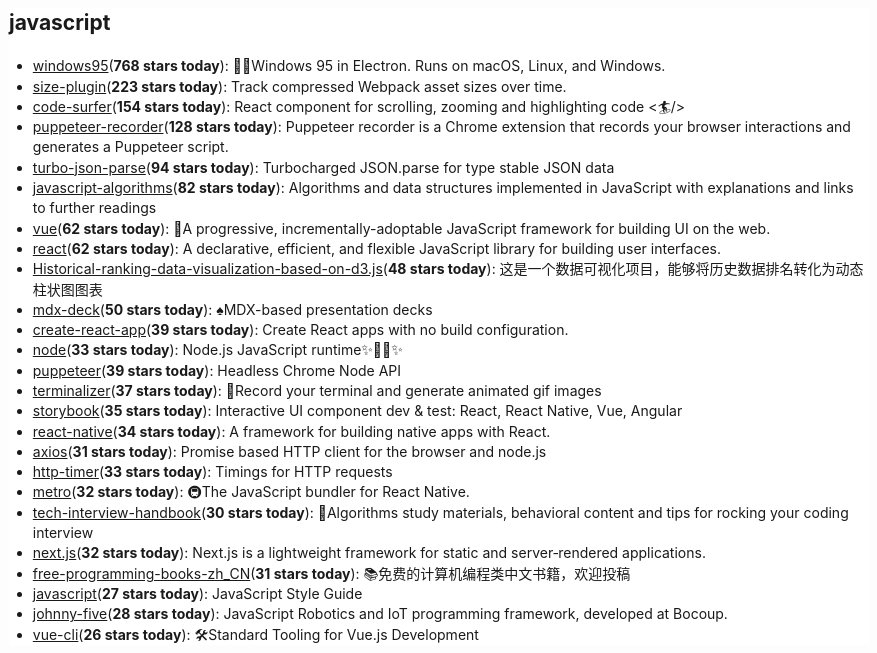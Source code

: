 ## javascript
* [windows95](https://github.com/felixrieseberg/windows95)(**768 stars today**): 💩🚀Windows 95 in Electron. Runs on macOS, Linux, and Windows.
* [size-plugin](https://github.com/GoogleChromeLabs/size-plugin)(**223 stars today**): Track compressed Webpack asset sizes over time.
* [code-surfer](https://github.com/pomber/code-surfer)(**154 stars today**): React component for scrolling, zooming and highlighting code <🏄/>
* [puppeteer-recorder](https://github.com/checkly/puppeteer-recorder)(**128 stars today**): Puppeteer recorder is a Chrome extension that records your browser interactions and generates a Puppeteer script.
* [turbo-json-parse](https://github.com/mafintosh/turbo-json-parse)(**94 stars today**): Turbocharged JSON.parse for type stable JSON data
* [javascript-algorithms](https://github.com/trekhleb/javascript-algorithms)(**82 stars today**): Algorithms and data structures implemented in JavaScript with explanations and links to further readings
* [vue](https://github.com/vuejs/vue)(**62 stars today**): 🖖A progressive, incrementally-adoptable JavaScript framework for building UI on the web.
* [react](https://github.com/facebook/react)(**62 stars today**): A declarative, efficient, and flexible JavaScript library for building user interfaces.
* [Historical-ranking-data-visualization-based-on-d3.js](https://github.com/Jannchie/Historical-ranking-data-visualization-based-on-d3.js)(**48 stars today**): 这是一个数据可视化项目，能够将历史数据排名转化为动态柱状图图表
* [mdx-deck](https://github.com/jxnblk/mdx-deck)(**50 stars today**): ♠️MDX-based presentation decks
* [create-react-app](https://github.com/facebook/create-react-app)(**39 stars today**): Create React apps with no build configuration.
* [node](https://github.com/nodejs/node)(**33 stars today**): Node.js JavaScript runtime✨🐢🚀✨
* [puppeteer](https://github.com/GoogleChrome/puppeteer)(**39 stars today**): Headless Chrome Node API
* [terminalizer](https://github.com/faressoft/terminalizer)(**37 stars today**): 🦄Record your terminal and generate animated gif images
* [storybook](https://github.com/storybooks/storybook)(**35 stars today**): Interactive UI component dev & test: React, React Native, Vue, Angular
* [react-native](https://github.com/facebook/react-native)(**34 stars today**): A framework for building native apps with React.
* [axios](https://github.com/axios/axios)(**31 stars today**): Promise based HTTP client for the browser and node.js
* [http-timer](https://github.com/szmarczak/http-timer)(**33 stars today**): Timings for HTTP requests
* [metro](https://github.com/facebook/metro)(**32 stars today**): 🚇The JavaScript bundler for React Native.
* [tech-interview-handbook](https://github.com/yangshun/tech-interview-handbook)(**30 stars today**): 💯Algorithms study materials, behavioral content and tips for rocking your coding interview
* [next.js](https://github.com/zeit/next.js)(**32 stars today**): Next.js is a lightweight framework for static and server‑rendered applications.
* [free-programming-books-zh_CN](https://github.com/justjavac/free-programming-books-zh_CN)(**31 stars today**): 📚免费的计算机编程类中文书籍，欢迎投稿
* [javascript](https://github.com/airbnb/javascript)(**27 stars today**): JavaScript Style Guide
* [johnny-five](https://github.com/rwaldron/johnny-five)(**28 stars today**): JavaScript Robotics and IoT programming framework, developed at Bocoup.
* [vue-cli](https://github.com/vuejs/vue-cli)(**26 stars today**): 🛠️Standard Tooling for Vue.js Development
